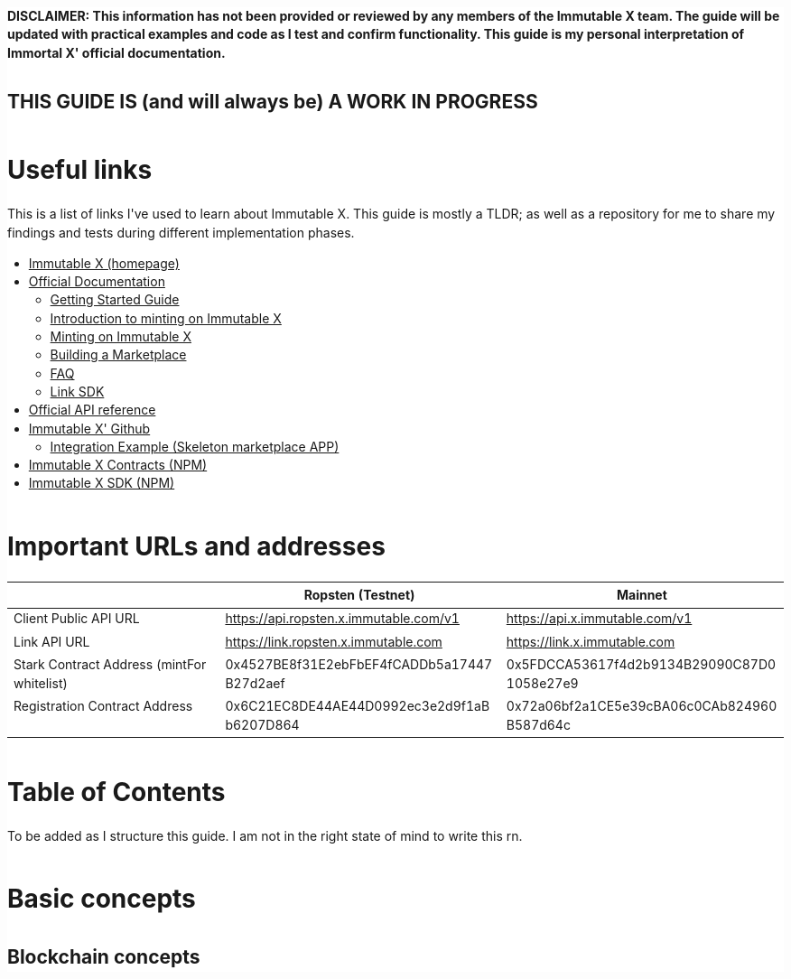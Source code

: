 **DISCLAIMER: This information has not been provided or reviewed by any members of the Immutable X team. The guide will be updated with practical examples and code as I test and confirm functionality. This guide is my personal interpretation of Immortal X' official documentation.**

## THIS GUIDE IS (and will always be) A WORK IN PROGRESS

# Useful links
This is a list of links I've used to learn about Immutable X. 
This guide is mostly a TLDR; as well as a repository for me to share my findings and tests during different implementation phases.

- [Immutable X (homepage)](https://www.immutable.com/)
- [Official Documentation](https://docs.x.immutable.com/docs)
	- [Getting Started Guide](https://docs.x.immutable.com/docs/getting-started)
	- [Introduction to minting on Immutable X](https://docs.x.immutable.com/docs/partner-nft-minting-setup)
	- [Minting on Immutable X](https://docs.x.immutable.com/docs/minting-assets-1)
	- [Building a Marketplace](https://docs.x.immutable.com/docs/building-a-marketplace-on-immutable-x-3)
	- [FAQ](https://docs.x.immutable.com/docs/developer-faq)
	- [Link SDK](https://docs.x.immutable.com/docs/sdk-api)
- [Official API reference](https://docs.x.immutable.com/reference)
- [Immutable X' Github](https://github.com/immutable)
	- [Integration Example (Skeleton marketplace APP)](https://github.com/immutable/imx-integration-example)
- [Immutable X Contracts (NPM)](https://www.npmjs.com/package/@imtbl/imx-contracts)
- [Immutable X SDK (NPM)](https://www.npmjs.com/package/@imtbl/imx-sdk)

# Important URLs and addresses

| | Ropsten (Testnet) | Mainnet |
|-|-|-|
| Client Public API URL | https://api.ropsten.x.immutable.com/v1 | https://api.x.immutable.com/v1 |
| Link API URL | https://link.ropsten.x.immutable.com | https://link.x.immutable.com |
| Stark Contract Address (mintFor whitelist) | 0x4527BE8f31E2ebFbEF4fCADDb5a17447B27d2aef | 0x5FDCCA53617f4d2b9134B29090C87D01058e27e9 |
| Registration Contract Address | 0x6C21EC8DE44AE44D0992ec3e2d9f1aBb6207D864 | 0x72a06bf2a1CE5e39cBA06c0CAb824960B587d64c |

# Table of Contents
To be added as I structure this guide. I am not in the right state of mind to write this rn.

# Basic concepts
## Blockchain concepts
